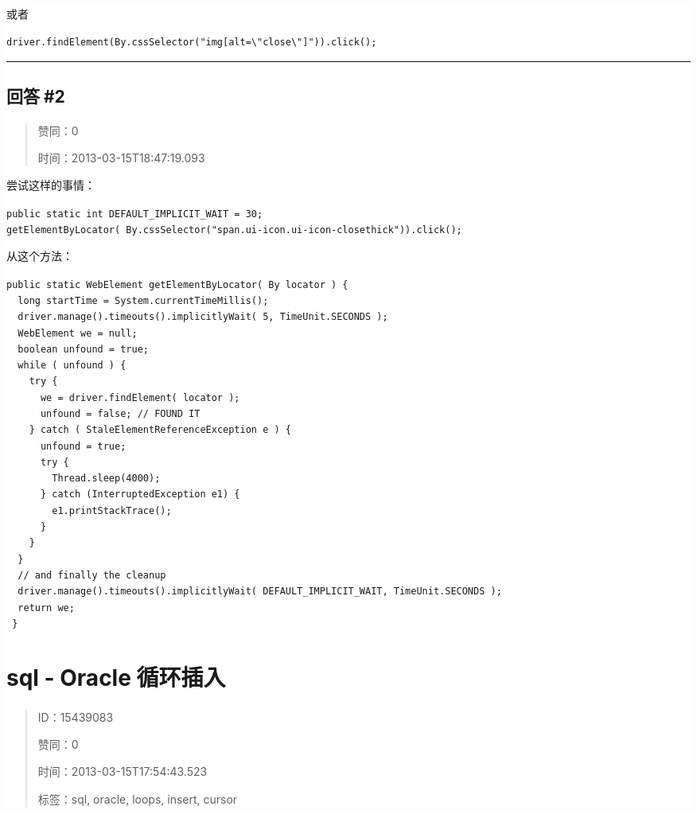 或者

```
driver.findElement(By.cssSelector("img[alt=\"close\"]")).click(); 
```

* * *

## 回答 #2

> 赞同：0
> 
> 时间：2013-03-15T18:47:19.093

尝试这样的事情：

```
public static int DEFAULT_IMPLICIT_WAIT = 30;
getElementByLocator( By.cssSelector("span.ui-icon.ui-icon-closethick")).click(); 
```

从这个方法：

```
public static WebElement getElementByLocator( By locator ) {
  long startTime = System.currentTimeMillis();
  driver.manage().timeouts().implicitlyWait( 5, TimeUnit.SECONDS );
  WebElement we = null;
  boolean unfound = true;
  while ( unfound ) {
    try {
      we = driver.findElement( locator );
      unfound = false; // FOUND IT
    } catch ( StaleElementReferenceException e ) {                      
      unfound = true;
      try {
        Thread.sleep(4000);
      } catch (InterruptedException e1) {
        e1.printStackTrace();
      }
    }       
  } 
  // and finally the cleanup          
  driver.manage().timeouts().implicitlyWait( DEFAULT_IMPLICIT_WAIT, TimeUnit.SECONDS );
  return we;
 } 
```

# sql - Oracle 循环插入

> ID：15439083
> 
> 赞同：0
> 
> 时间：2013-03-15T17:54:43.523
> 
> 标签：sql, oracle, loops, insert, cursor
